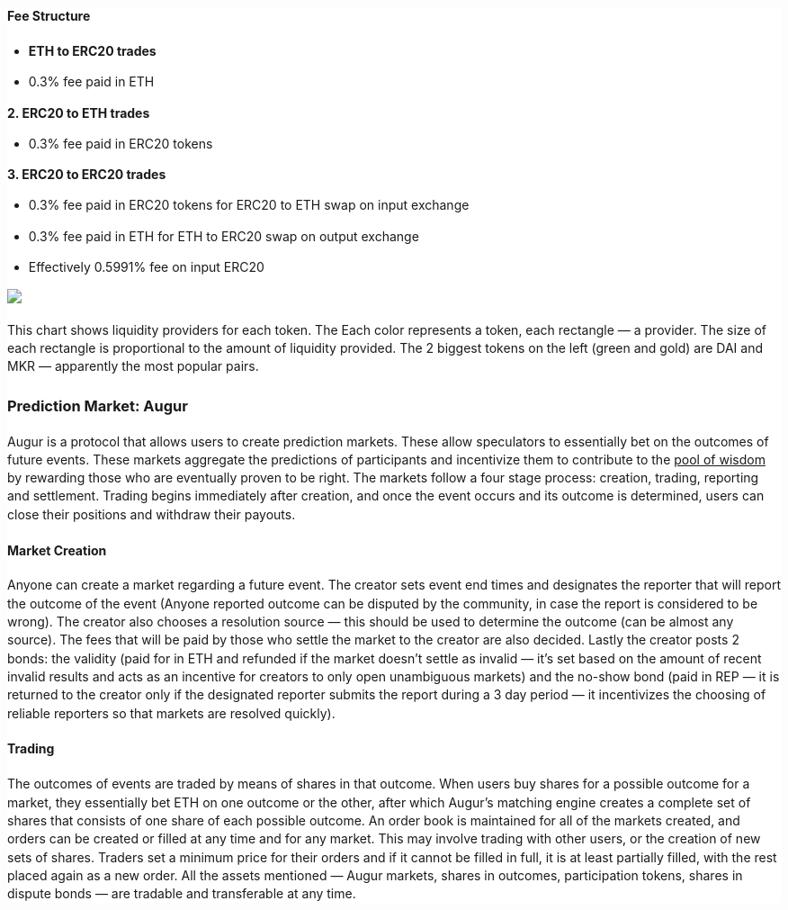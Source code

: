 #### Fee Structure



 *  **ETH to ERC20 trades** 



 * 0.3% fee paid in ETH
 
**2. ERC20 to ETH trades**
 



 * 0.3% fee paid in ERC20 tokens
 
**3. ERC20 to ERC20 trades**
 



 * 0.3% fee paid in ERC20 tokens for ERC20 to ETH swap on input exchange

 * 0.3% fee paid in ETH for ETH to ERC20 swap on output exchange

 * Effectively 0.5991% fee on input ERC20

![](https://ipfs.infura.io/ipfs/QmRh3YV68jx3VE4NxXcdqsrmm7vH9PaGqHvgqrYYMg2yBP)

This chart shows liquidity providers for each token. The Each color represents a token, each rectangle — a provider. The size of each rectangle is proportional to the amount of liquidity provided. The 2 biggest tokens on the left (green and gold) are DAI and MKR — apparently the most popular pairs.

### Prediction Market: Augur
Augur is a protocol that allows users to create prediction markets. These allow speculators to essentially bet on the outcomes of future events. These markets aggregate the predictions of participants and incentivize them to contribute to the 
[pool of wisdom](https://en.wikipedia.org/wiki/Wisdom_of_the_crowd)
 by rewarding those who are eventually proven to be right.
The markets follow a four stage process: creation, trading, reporting and settlement. Trading begins immediately after creation, and once the event occurs and its outcome is determined, users can close their positions and withdraw their payouts.

#### Market Creation
Anyone can create a market regarding a future event. The creator sets event end times and designates the reporter that will report the outcome of the event (Anyone reported outcome can be disputed by the community, in case the report is considered to be wrong). The creator also chooses a resolution source — this should be used to determine the outcome (can be almost any source). The fees that will be paid by those who settle the market to the creator are also decided.
Lastly the creator posts 2 bonds: the validity (paid for in ETH and refunded if the market doesn’t settle as invalid — it’s set based on the amount of recent invalid results and acts as an incentive for creators to only open unambiguous markets) and the no-show bond (paid in REP — it is returned to the creator only if the designated reporter submits the report during a 3 day period — it incentivizes the choosing of reliable reporters so that markets are resolved quickly).

#### Trading
The outcomes of events are traded by means of shares in that outcome. When users buy shares for a possible outcome for a market, they essentially bet ETH on one outcome or the other, after which Augur’s matching engine creates a complete set of shares that consists of one share of each possible outcome.
An order book is maintained for all of the markets created, and orders can be created or filled at any time and for any market. This may involve trading with other users, or the creation of new sets of shares. Traders set a minimum price for their orders and if it cannot be filled in full, it is at least partially filled, with the rest placed again as a new order.
All the assets mentioned — Augur markets, shares in outcomes, participation tokens, shares in dispute bonds — are tradable and transferable at any time.
